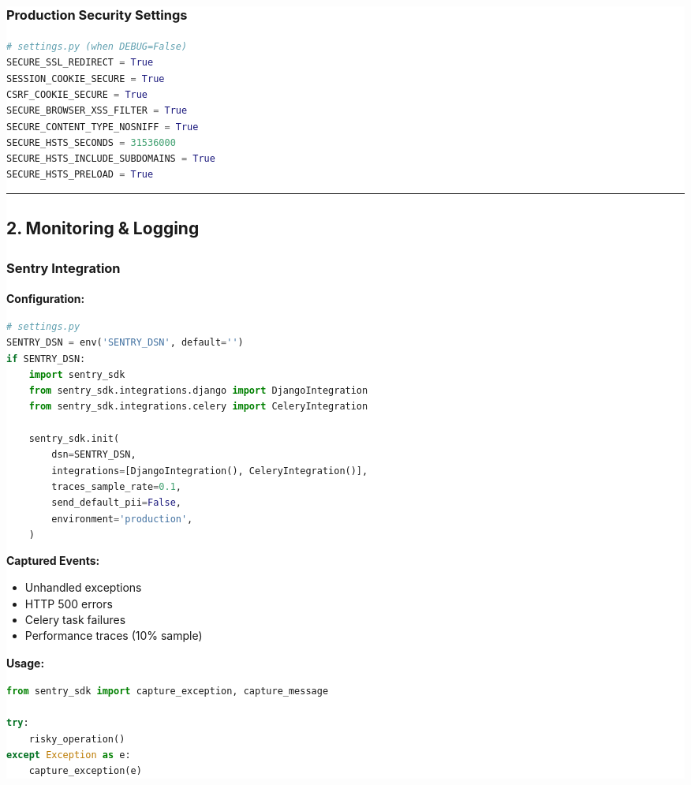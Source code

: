 ### Production Security Settings

```python
# settings.py (when DEBUG=False)
SECURE_SSL_REDIRECT = True
SESSION_COOKIE_SECURE = True
CSRF_COOKIE_SECURE = True
SECURE_BROWSER_XSS_FILTER = True
SECURE_CONTENT_TYPE_NOSNIFF = True
SECURE_HSTS_SECONDS = 31536000
SECURE_HSTS_INCLUDE_SUBDOMAINS = True
SECURE_HSTS_PRELOAD = True
```

---

## 2. Monitoring & Logging

### Sentry Integration

**Configuration:**

```python
# settings.py
SENTRY_DSN = env('SENTRY_DSN', default='')
if SENTRY_DSN:
    import sentry_sdk
    from sentry_sdk.integrations.django import DjangoIntegration
    from sentry_sdk.integrations.celery import CeleryIntegration
    
    sentry_sdk.init(
        dsn=SENTRY_DSN,
        integrations=[DjangoIntegration(), CeleryIntegration()],
        traces_sample_rate=0.1,
        send_default_pii=False,
        environment='production',
    )
```

**Captured Events:**
- Unhandled exceptions
- HTTP 500 errors
- Celery task failures
- Performance traces (10% sample)

**Usage:**

```python
from sentry_sdk import capture_exception, capture_message

try:
    risky_operation()
except Exception as e:
    capture_exception(e)
```
